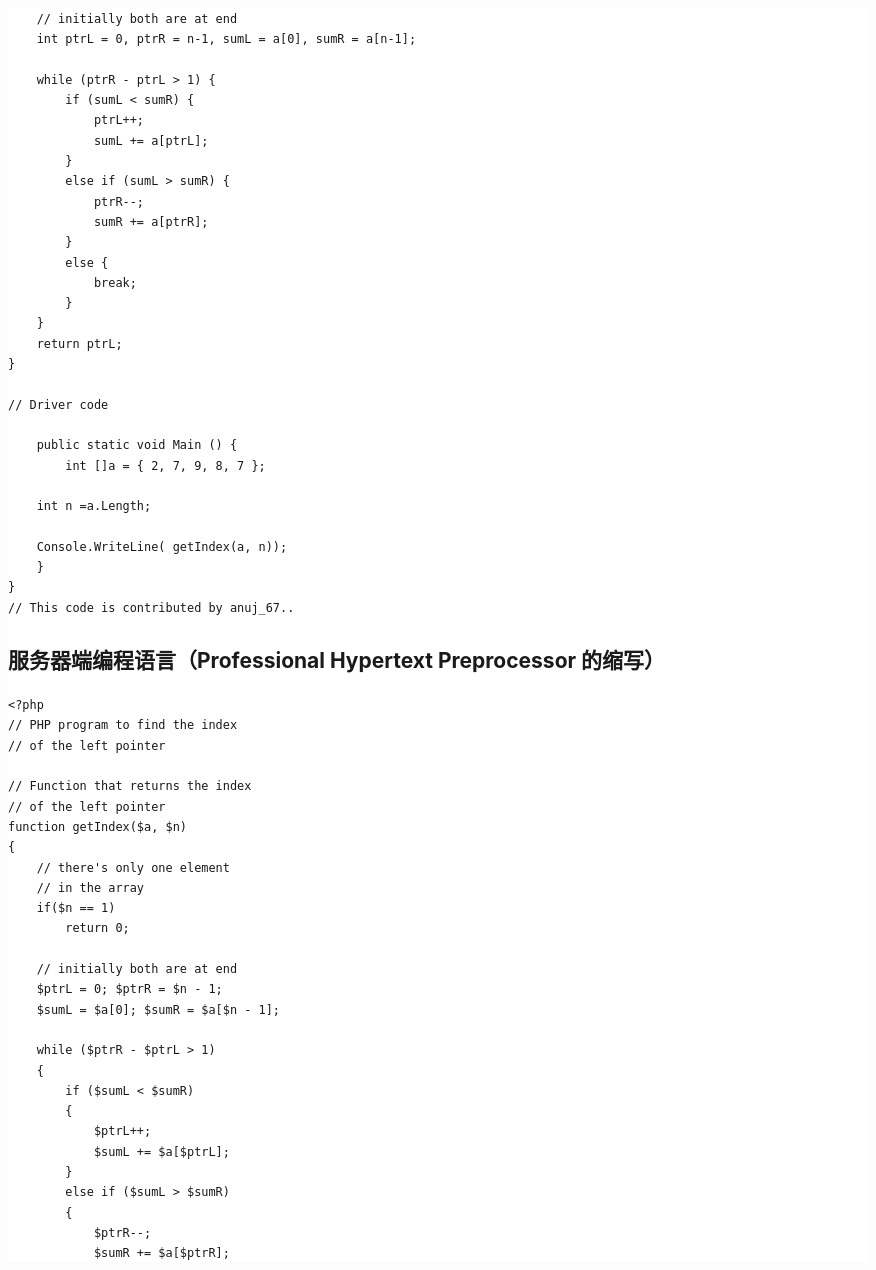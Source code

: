 ```
    // initially both are at end
    int ptrL = 0, ptrR = n-1, sumL = a[0], sumR = a[n-1];

    while (ptrR - ptrL > 1) {
        if (sumL < sumR) {
            ptrL++;
            sumL += a[ptrL];
        }
        else if (sumL > sumR) {
            ptrR--;
            sumR += a[ptrR];
        }
        else {
            break;
        }
    }
    return ptrL;
}

// Driver code

    public static void Main () {
        int []a = { 2, 7, 9, 8, 7 };

    int n =a.Length;

    Console.WriteLine( getIndex(a, n));
    }
}
// This code is contributed by anuj_67..
```

## 服务器端编程语言（Professional Hypertext Preprocessor 的缩写）

```
<?php
// PHP program to find the index
// of the left pointer

// Function that returns the index
// of the left pointer
function getIndex($a, $n)
{
    // there's only one element
    // in the array
    if($n == 1)
        return 0;

    // initially both are at end
    $ptrL = 0; $ptrR = $n - 1;
    $sumL = $a[0]; $sumR = $a[$n - 1];

    while ($ptrR - $ptrL > 1)
    {
        if ($sumL < $sumR)
        {
            $ptrL++;
            $sumL += $a[$ptrL];
        }
        else if ($sumL > $sumR)
        {
            $ptrR--;
            $sumR += $a[$ptrR];
```